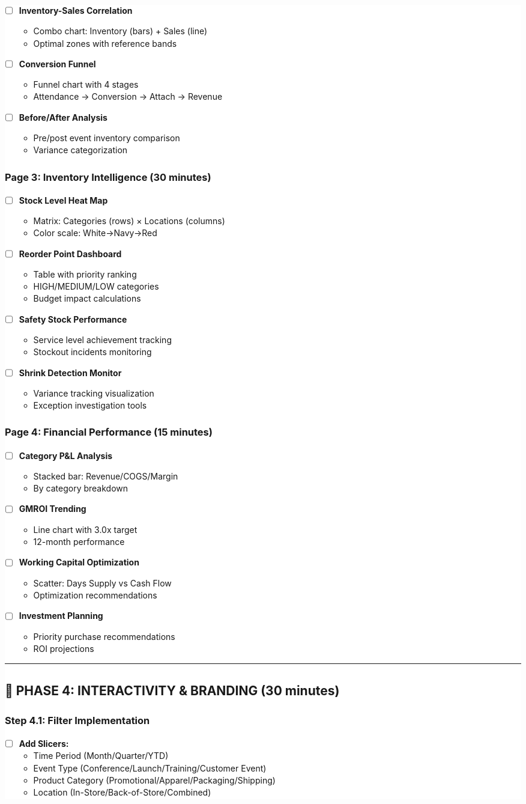 - [ ] **Inventory-Sales Correlation**
  - Combo chart: Inventory (bars) + Sales (line)
  - Optimal zones with reference bands

- [ ] **Conversion Funnel**
  - Funnel chart with 4 stages
  - Attendance → Conversion → Attach → Revenue

- [ ] **Before/After Analysis**
  - Pre/post event inventory comparison
  - Variance categorization

### **Page 3: Inventory Intelligence (30 minutes)**
- [ ] **Stock Level Heat Map**
  - Matrix: Categories (rows) × Locations (columns)
  - Color scale: White→Navy→Red

- [ ] **Reorder Point Dashboard**
  - Table with priority ranking
  - HIGH/MEDIUM/LOW categories
  - Budget impact calculations

- [ ] **Safety Stock Performance**
  - Service level achievement tracking
  - Stockout incidents monitoring

- [ ] **Shrink Detection Monitor**
  - Variance tracking visualization
  - Exception investigation tools

### **Page 4: Financial Performance (15 minutes)**
- [ ] **Category P&L Analysis**
  - Stacked bar: Revenue/COGS/Margin
  - By category breakdown

- [ ] **GMROI Trending**
  - Line chart with 3.0x target
  - 12-month performance

- [ ] **Working Capital Optimization**
  - Scatter: Days Supply vs Cash Flow
  - Optimization recommendations

- [ ] **Investment Planning**
  - Priority purchase recommendations
  - ROI projections

---

## 🎯 **PHASE 4: INTERACTIVITY & BRANDING (30 minutes)**

### **Step 4.1: Filter Implementation**
- [ ] **Add Slicers:**
  - Time Period (Month/Quarter/YTD)
  - Event Type (Conference/Launch/Training/Customer Event)
  - Product Category (Promotional/Apparel/Packaging/Shipping)
  - Location (In-Store/Back-of-Store/Combined)
